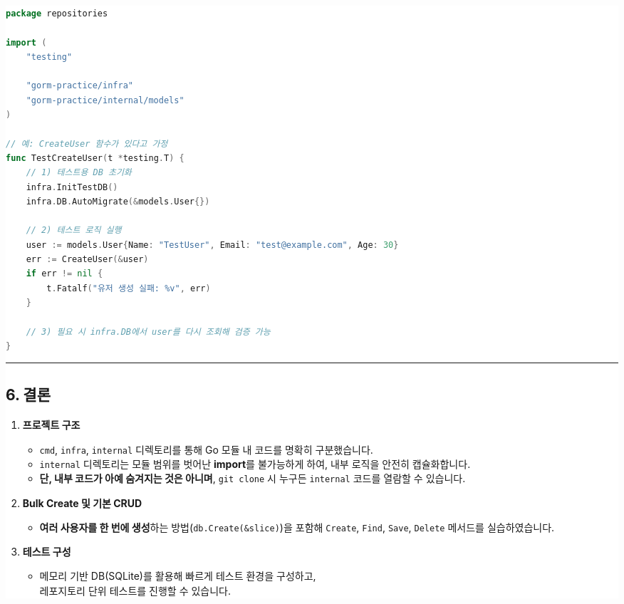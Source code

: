 ```go
package repositories

import (
    "testing"

    "gorm-practice/infra"
    "gorm-practice/internal/models"
)

// 예: CreateUser 함수가 있다고 가정
func TestCreateUser(t *testing.T) {
    // 1) 테스트용 DB 초기화
    infra.InitTestDB()
    infra.DB.AutoMigrate(&models.User{})

    // 2) 테스트 로직 실행
    user := models.User{Name: "TestUser", Email: "test@example.com", Age: 30}
    err := CreateUser(&user)
    if err != nil {
        t.Fatalf("유저 생성 실패: %v", err)
    }

    // 3) 필요 시 infra.DB에서 user를 다시 조회해 검증 가능
}
```

---

## 6. 결론

1. **프로젝트 구조**  
   - `cmd`, `infra`, `internal` 디렉토리를 통해 Go 모듈 내 코드를 명확히 구분했습니다.  
   - `internal` 디렉토리는 모듈 범위를 벗어난 **import**를 불가능하게 하여, 내부 로직을 안전히 캡슐화합니다.  
   - **단, 내부 코드가 아예 숨겨지는 것은 아니며**, `git clone` 시 누구든 `internal` 코드를 열람할 수 있습니다.

2. **Bulk Create 및 기본 CRUD**  
   - **여러 사용자를 한 번에 생성**하는 방법(`db.Create(&slice)`)을 포함해 `Create`, `Find`, `Save`, `Delete` 메서드를 실습하였습니다.

3. **테스트 구성**  
   - 메모리 기반 DB(SQLite)를 활용해 빠르게 테스트 환경을 구성하고,  
     레포지토리 단위 테스트를 진행할 수 있습니다.

